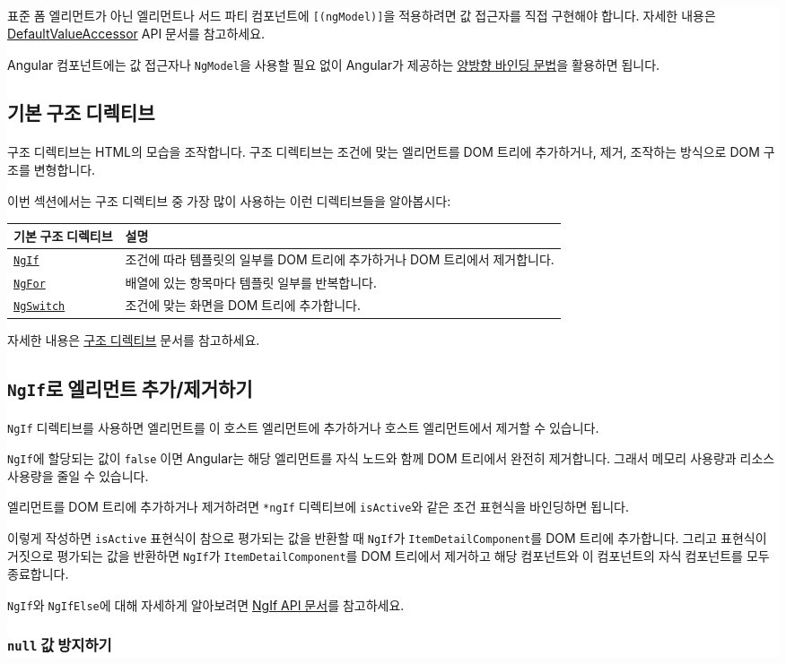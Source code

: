 표준 폼 엘리먼트가 아닌 엘리먼트나 서드 파티 컴포넌트에 `[(ngModel)]`을 적용하려면 값 접근자를 직접 구현해야 합니다.
자세한 내용은 [DefaultValueAccessor](api/forms/DefaultValueAccessor) API 문서를 참고하세요.

<div class="alert is-helpful">

Angular 컴포넌트에는 값 접근자나 `NgModel`을 사용할 필요 없이 Angular가 제공하는 [양방향 바인딩 문법](guide/two-way-binding#how-two-way-binding-works)을 활용하면 됩니다.

</div>


<a id="structural-directives"></a>
<a id="built-in-structural-directives"></a>


## 기본 구조 디렉티브


구조 디렉티브는 HTML의 모습을 조작합니다.
구조 디렉티브는 조건에 맞는 엘리먼트를 DOM 트리에 추가하거나, 제거, 조작하는 방식으로 DOM 구조를 변형합니다.

이번 섹션에서는 구조 디렉티브 중 가장 많이 사용하는 이런 디렉티브들을 알아봅시다:

| 기본 구조 디렉티브        | 설명                                            |
|:-------------------------------------------------|:----------------------------------------------|
| [`NgIf`](guide/built-in-directives#ngIf)         | 조건에 따라 템플릿의 일부를 DOM 트리에 추가하거나 DOM 트리에서 제거합니다. |
| [`NgFor`](guide/built-in-directives#ngFor)       | 배열에 있는 항목마다 템플릿 일부를 반복합니다.                    |
| [`NgSwitch`](guide/built-in-directives#ngSwitch) | 조건에 맞는 화면을 DOM 트리에 추가합니다.                    |

자세한 내용은 [구조 디렉티브](guide/structural-directives) 문서를 참고하세요.


<a id="ngIf"></a>

## `NgIf`로 엘리먼트 추가/제거하기


`NgIf` 디렉티브를 사용하면 엘리먼트를 이 호스트 엘리먼트에 추가하거나 호스트 엘리먼트에서 제거할 수 있습니다.

`NgIf`에 할당되는 값이 `false` 이면 Angular는 해당 엘리먼트를 자식 노드와 함께 DOM 트리에서 완전히 제거합니다.
그래서 메모리 사용량과 리소스 사용량을 줄일 수 있습니다.

엘리먼트를 DOM 트리에 추가하거나 제거하려면 `*ngIf` 디렉티브에 `isActive`와 같은 조건 표현식을 바인딩하면 됩니다.

<code-example header="src/app/app.component.html" path="built-in-directives/src/app/app.component.html" region="NgIf-1"></code-example>

이렇게 작성하면 `isActive` 표현식이 참으로 평가되는 값을 반환할 때 `NgIf`가 `ItemDetailComponent`를 DOM 트리에 추가합니다.
그리고 표현식이 거짓으로 평가되는 값을 반환하면 `NgIf`가 `ItemDetailComponent`를 DOM 트리에서 제거하고 해당 컴포넌트와 이 컴포넌트의 자식 컴포넌트를 모두 종료합니다.

`NgIf`와 `NgIfElse`에 대해 자세하게 알아보려면 [NgIf API 문서](api/common/NgIf)를 참고하세요.



### `null` 값 방지하기

